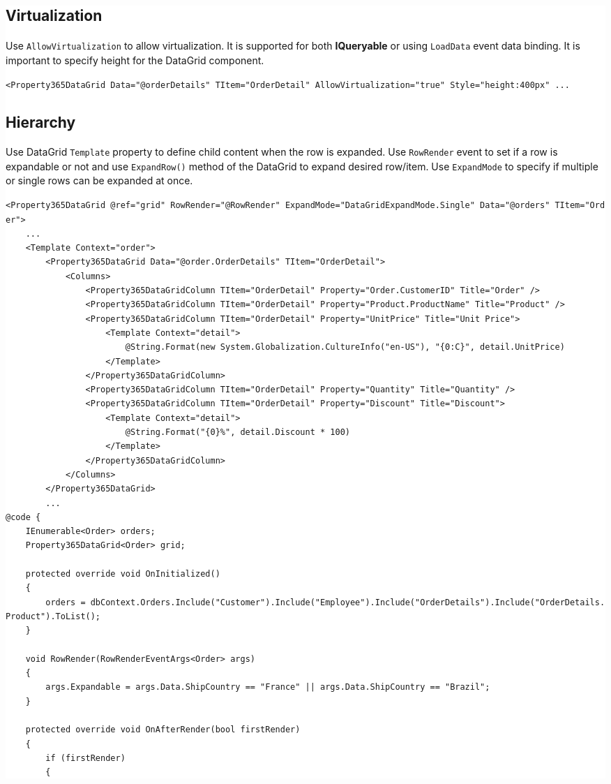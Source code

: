 ## Virtualization

Use `AllowVirtualization` to allow virtualization. It is supported for both __IQueryable__ or using `LoadData` event data binding. It is important to specify height for the DataGrid component.

```
<Property365DataGrid Data="@orderDetails" TItem="OrderDetail" AllowVirtualization="true" Style="height:400px" ...
```


## Hierarchy

Use DataGrid `Template` property to define child content when the row is expanded. Use `RowRender` event to set if a row is expandable or not and use `ExpandRow()` method of the DataGrid to expand desired row/item. Use `ExpandMode` to specify if multiple or single rows can be expanded at once.

```
<Property365DataGrid @ref="grid" RowRender="@RowRender" ExpandMode="DataGridExpandMode.Single" Data="@orders" TItem="Order">
    ...
    <Template Context="order">
        <Property365DataGrid Data="@order.OrderDetails" TItem="OrderDetail">
            <Columns>
                <Property365DataGridColumn TItem="OrderDetail" Property="Order.CustomerID" Title="Order" />
                <Property365DataGridColumn TItem="OrderDetail" Property="Product.ProductName" Title="Product" />
                <Property365DataGridColumn TItem="OrderDetail" Property="UnitPrice" Title="Unit Price">
                    <Template Context="detail">
                        @String.Format(new System.Globalization.CultureInfo("en-US"), "{0:C}", detail.UnitPrice)
                    </Template>
                </Property365DataGridColumn>
                <Property365DataGridColumn TItem="OrderDetail" Property="Quantity" Title="Quantity" />
                <Property365DataGridColumn TItem="OrderDetail" Property="Discount" Title="Discount">
                    <Template Context="detail">
                        @String.Format("{0}%", detail.Discount * 100)
                    </Template>
                </Property365DataGridColumn>
            </Columns>
        </Property365DataGrid>
        ...
@code {
    IEnumerable<Order> orders;
    Property365DataGrid<Order> grid;

    protected override void OnInitialized()
    {
        orders = dbContext.Orders.Include("Customer").Include("Employee").Include("OrderDetails").Include("OrderDetails.Product").ToList();
    }

    void RowRender(RowRenderEventArgs<Order> args)
    {
        args.Expandable = args.Data.ShipCountry == "France" || args.Data.ShipCountry == "Brazil";
    }

    protected override void OnAfterRender(bool firstRender)
    {
        if (firstRender)
        {
```